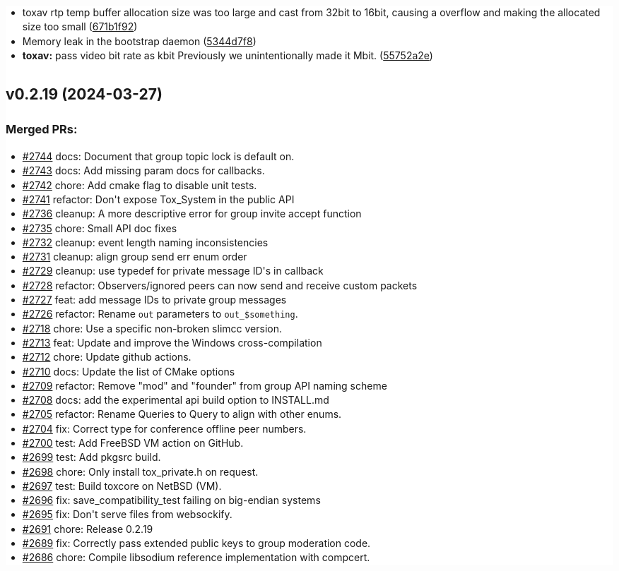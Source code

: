 - toxav rtp temp buffer allocation size was too large and cast from 32bit to 16bit, causing a overflow and making the allocated size too small ([671b1f92](https://github.com/TokTok/c-toxcore/commit/671b1f92332a8314dccf76d5df93c0b6c1230636))
- Memory leak in the bootstrap daemon ([5344d7f8](https://github.com/TokTok/c-toxcore/commit/5344d7f84d060311f2147b343cdd3fd4c433d7dd))
- **toxav:** pass video bit rate as kbit Previously we unintentionally made it Mbit. ([55752a2e](https://github.com/TokTok/c-toxcore/commit/55752a2e2ef894bfa6d7a2a21a0278e3f2bede7d))

<a name="v0.2.19"></a>

## v0.2.19 (2024-03-27)

### Merged PRs:

- [#2744](https://github.com/TokTok/c-toxcore/pull/2744) docs: Document that group topic lock is default on.
- [#2743](https://github.com/TokTok/c-toxcore/pull/2743) docs: Add missing param docs for callbacks.
- [#2742](https://github.com/TokTok/c-toxcore/pull/2742) chore: Add cmake flag to disable unit tests.
- [#2741](https://github.com/TokTok/c-toxcore/pull/2741) refactor: Don't expose Tox_System in the public API
- [#2736](https://github.com/TokTok/c-toxcore/pull/2736) cleanup: A more descriptive error for group invite accept function
- [#2735](https://github.com/TokTok/c-toxcore/pull/2735) chore: Small API doc fixes
- [#2732](https://github.com/TokTok/c-toxcore/pull/2732) cleanup: event length naming inconsistencies
- [#2731](https://github.com/TokTok/c-toxcore/pull/2731) cleanup: align group send err enum order
- [#2729](https://github.com/TokTok/c-toxcore/pull/2729) cleanup: use typedef for private message ID's in callback
- [#2728](https://github.com/TokTok/c-toxcore/pull/2728) refactor: Observers/ignored peers can now send and receive custom packets
- [#2727](https://github.com/TokTok/c-toxcore/pull/2727) feat: add message IDs to private group messages
- [#2726](https://github.com/TokTok/c-toxcore/pull/2726) refactor: Rename `out` parameters to `out_$something`.
- [#2718](https://github.com/TokTok/c-toxcore/pull/2718) chore: Use a specific non-broken slimcc version.
- [#2713](https://github.com/TokTok/c-toxcore/pull/2713) feat: Update and improve the Windows cross-compilation
- [#2712](https://github.com/TokTok/c-toxcore/pull/2712) chore: Update github actions.
- [#2710](https://github.com/TokTok/c-toxcore/pull/2710) docs: Update the list of CMake options
- [#2709](https://github.com/TokTok/c-toxcore/pull/2709) refactor: Remove "mod" and "founder" from group API naming scheme
- [#2708](https://github.com/TokTok/c-toxcore/pull/2708) docs: add the experimental api build option to INSTALL.md
- [#2705](https://github.com/TokTok/c-toxcore/pull/2705) refactor: Rename Queries to Query to align with other enums.
- [#2704](https://github.com/TokTok/c-toxcore/pull/2704) fix: Correct type for conference offline peer numbers.
- [#2700](https://github.com/TokTok/c-toxcore/pull/2700) test: Add FreeBSD VM action on GitHub.
- [#2699](https://github.com/TokTok/c-toxcore/pull/2699) test: Add pkgsrc build.
- [#2698](https://github.com/TokTok/c-toxcore/pull/2698) chore: Only install tox_private.h on request.
- [#2697](https://github.com/TokTok/c-toxcore/pull/2697) test: Build toxcore on NetBSD (VM).
- [#2696](https://github.com/TokTok/c-toxcore/pull/2696) fix: save_compatibility_test failing on big-endian systems
- [#2695](https://github.com/TokTok/c-toxcore/pull/2695) fix: Don't serve files from websockify.
- [#2691](https://github.com/TokTok/c-toxcore/pull/2691) chore: Release 0.2.19
- [#2689](https://github.com/TokTok/c-toxcore/pull/2689) fix: Correctly pass extended public keys to group moderation code.
- [#2686](https://github.com/TokTok/c-toxcore/pull/2686) chore: Compile libsodium reference implementation with compcert.